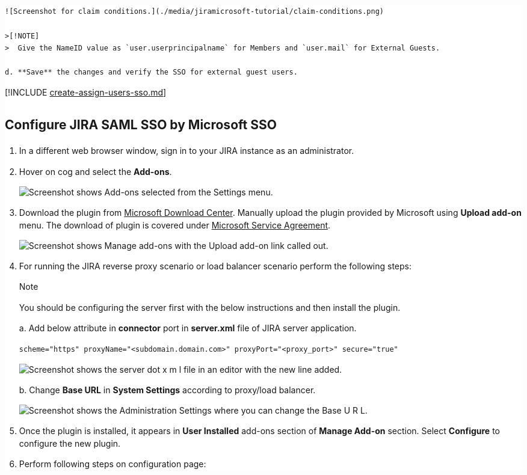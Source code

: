 	![Screenshot for claim conditions.](./media/jiramicrosoft-tutorial/claim-conditions.png)

	>[!NOTE]
	>  Give the NameID value as `user.userprincipalname` for Members and `user.mail` for External Guests.

	d. **Save** the changes and verify the SSO for external guest users.

<a name='create-an-azure-ad-test-user'></a>

[!INCLUDE [create-assign-users-sso.md](~/identity/saas-apps/includes/create-assign-users-sso.md)]

## Configure JIRA SAML SSO by Microsoft SSO

1. In a different web browser window, sign in to your JIRA instance as an administrator.

2. Hover on cog and select the **Add-ons**.

	![Screenshot shows Add-ons selected from the Settings menu.](./media/jiramicrosoft-tutorial/addon1.png)

3. Download the plugin from [Microsoft Download Center](https://www.microsoft.com/download/details.aspx?id=56506). Manually upload the plugin provided by Microsoft using **Upload add-on** menu. The download of plugin is covered under [Microsoft Service Agreement](https://www.microsoft.com/servicesagreement/).

	![Screenshot shows Manage add-ons with the Upload add-on link called out.](./media/jiramicrosoft-tutorial/addon12.png)

4. For running the JIRA reverse proxy scenario or load balancer scenario perform the following steps:

	> [!NOTE]
	> You should be configuring the server first with the below instructions and then install the plugin.

	a. Add below attribute in **connector** port in **server.xml** file of JIRA server application.

	`scheme="https" proxyName="<subdomain.domain.com>" proxyPort="<proxy_port>" secure="true"`

	![Screenshot shows the server dot x m l file in an editor with the new line added.](./media/jiramicrosoft-tutorial/reverseproxy1.png)

	b. Change **Base URL** in **System Settings** according to proxy/load balancer.

	![Screenshot shows the Administration Settings where you can change the Base U R L.](./media/jiramicrosoft-tutorial/reverseproxy2.png)

5. Once the plugin is installed, it appears in **User Installed** add-ons section of **Manage Add-on** section. Select **Configure** to configure the new plugin.

6. Perform following steps on configuration page:
